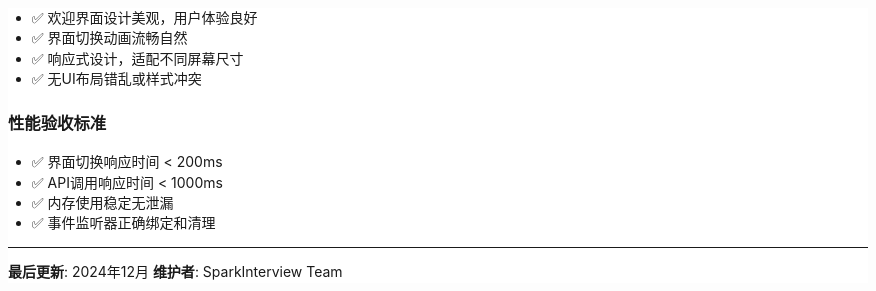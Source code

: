 - ✅ 欢迎界面设计美观，用户体验良好
- ✅ 界面切换动画流畅自然
- ✅ 响应式设计，适配不同屏幕尺寸
- ✅ 无UI布局错乱或样式冲突

### 性能验收标准

- ✅ 界面切换响应时间 < 200ms
- ✅ API调用响应时间 < 1000ms
- ✅ 内存使用稳定无泄漏
- ✅ 事件监听器正确绑定和清理

---

**最后更新**: 2024年12月
**维护者**: SparkInterview Team
